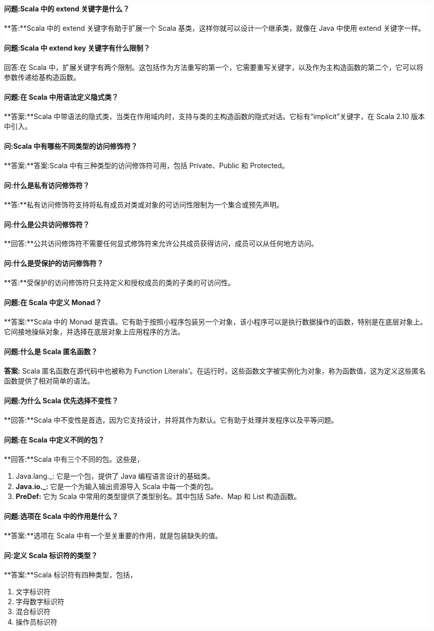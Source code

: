 #### 问题:Scala 中的 extend 关键字是什么？

**答:**Scala 中的 extend 关键字有助于扩展一个 Scala 基类，这样你就可以设计一个继承类，就像在 Java 中使用 extend 关键字一样。

#### 问题:Scala 中 extend key 关键字有什么限制？

回答:在 Scala 中，扩展关键字有两个限制。这包括作为方法重写的第一个，它需要重写关键字，以及作为主构造函数的第二个，它可以将参数传递给基构造函数。

#### 问题:在 Scala 中用语法定义隐式类？

**答案:**Scala 中带语法的隐式类，当类在作用域内时，支持与类的主构造函数的隐式对话。它标有“implicit”关键字，在 Scala 2.10 版本中引入。

#### 问:Scala 中有哪些不同类型的访问修饰符？

**答案:**答案:Scala 中有三种类型的访问修饰符可用，包括 Private、Public 和 Protected。

#### 问:什么是私有访问修饰符？

**答:**私有访问修饰符支持将私有成员对类或对象的可访问性限制为一个集合或预先声明。

#### 问:什么是公共访问修饰符？

**回答:**公共访问修饰符不需要任何显式修饰符来允许公共成员获得访问，成员可以从任何地方访问。

#### 问:什么是受保护的访问修饰符？

**答:**受保护的访问修饰符只支持定义和授权成员的类的子类的可访问性。

#### 问题:在 Scala 中定义 Monad？

**答案:**Scala 中的 Monad 是宾语。它有助于按照小程序包装另一个对象，该小程序可以是执行数据操作的函数，特别是在底层对象上。它间接地操纵对象，并选择在底层对象上应用程序的方法。

#### 问题:什么是 Scala 匿名函数？

**答案:** Scala 匿名函数在源代码中也被称为 Function Literals’。在运行时，这些函数文字被实例化为对象，称为函数值，这为定义这些匿名函数提供了相对简单的语法。

#### 问题:为什么 Scala 优先选择不变性？

**回答:**Scala 中不变性是首选，因为它支持设计，并将其作为默认。它有助于处理并发程序以及平等问题。

#### 问题:在 Scala 中定义不同的包？

**回答:**Scala 中有三个不同的包。这些是，

1.  Java.lang._: 它是一个包，提供了 Java 编程语言设计的基础类。
2.  **Java.io._:** 它是一个为输入输出资源导入 Scala 中每一个类的包。
3.  **PreDef:** 它为 Scala 中常用的类型提供了类型别名。其中包括 Safe、Map 和 List 构造函数。

#### 问题:选项在 Scala 中的作用是什么？

**答案:**选项在 Scala 中有一个至关重要的作用，就是包装缺失的值。

#### 问:定义 Scala 标识符的类型？

**答案:**Scala 标识符有四种类型，包括，

1.  文字标识符
2.  字母数字标识符
3.  混合标识符
4.  操作员标识符

